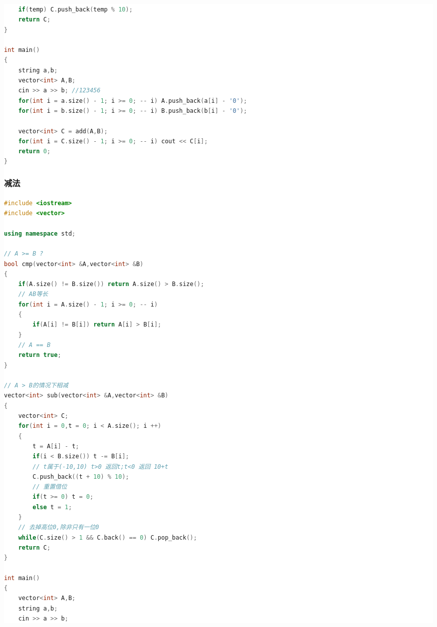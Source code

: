```c++
    if(temp) C.push_back(temp % 10);
    return C;
}   

int main()
{   
    string a,b; 
    vector<int> A,B;
    cin >> a >> b; //123456
    for(int i = a.size() - 1; i >= 0; -- i) A.push_back(a[i] - '0'); 
    for(int i = b.size() - 1; i >= 0; -- i) B.push_back(b[i] - '0');

    vector<int> C = add(A,B);
    for(int i = C.size() - 1; i >= 0; -- i) cout << C[i];
    return 0;
}
```

### 减法

``` c++
#include <iostream>
#include <vector>

using namespace std;

// A >= B ?
bool cmp(vector<int> &A,vector<int> &B)
{
    if(A.size() != B.size()) return A.size() > B.size();
    // AB等长
    for(int i = A.size() - 1; i >= 0; -- i)
    {
        if(A[i] != B[i]) return A[i] > B[i];
    }
    // A == B
    return true;
}

// A > B的情况下相减
vector<int> sub(vector<int> &A,vector<int> &B)
{
    vector<int> C;
    for(int i = 0,t = 0; i < A.size(); i ++)
    {
        t = A[i] - t;
        if(i < B.size()) t -= B[i];
        // t属于(-10,10) t>0 返回t;t<0 返回 10+t
        C.push_back((t + 10) % 10); 
        // 重置借位
        if(t >= 0) t = 0;
        else t = 1;
    }
    // 去掉高位0,除非只有一位0
    while(C.size() > 1 && C.back() == 0) C.pop_back();
    return C;
}

int main()
{
    vector<int> A,B;
    string a,b;
    cin >> a >> b; 
```